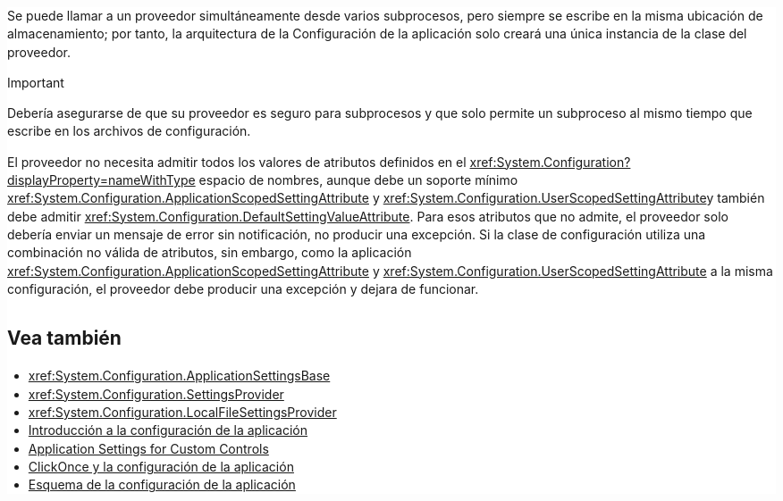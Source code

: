  Se puede llamar a un proveedor simultáneamente desde varios subprocesos, pero siempre se escribe en la misma ubicación de almacenamiento; por tanto, la arquitectura de la Configuración de la aplicación solo creará una única instancia de la clase del proveedor.  
  
> [!IMPORTANT]
>  Debería asegurarse de que su proveedor es seguro para subprocesos y que solo permite un subproceso al mismo tiempo que escribe en los archivos de configuración.  
  
 El proveedor no necesita admitir todos los valores de atributos definidos en el <xref:System.Configuration?displayProperty=nameWithType> espacio de nombres, aunque debe un soporte mínimo <xref:System.Configuration.ApplicationScopedSettingAttribute> y <xref:System.Configuration.UserScopedSettingAttribute>y también debe admitir <xref:System.Configuration.DefaultSettingValueAttribute>. Para esos atributos que no admite, el proveedor solo debería enviar un mensaje de error sin notificación, no producir una excepción. Si la clase de configuración utiliza una combinación no válida de atributos, sin embargo, como la aplicación <xref:System.Configuration.ApplicationScopedSettingAttribute> y <xref:System.Configuration.UserScopedSettingAttribute> a la misma configuración, el proveedor debe producir una excepción y dejara de funcionar.  
  
## <a name="see-also"></a>Vea también

- <xref:System.Configuration.ApplicationSettingsBase>
- <xref:System.Configuration.SettingsProvider>
- <xref:System.Configuration.LocalFileSettingsProvider>
- [Introducción a la configuración de la aplicación](application-settings-overview.md)
- [Application Settings for Custom Controls](application-settings-for-custom-controls.md)
- [ClickOnce y la configuración de la aplicación](/visualstudio/deployment/clickonce-and-application-settings)
- [Esquema de la configuración de la aplicación](../../configure-apps/file-schema/application-settings-schema.md)
